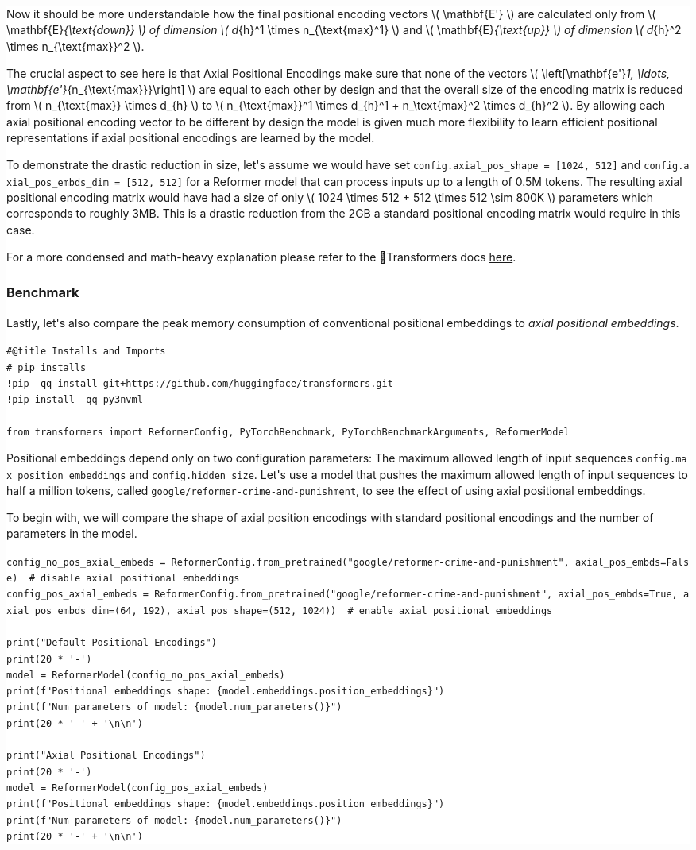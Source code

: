 Now it should be more understandable how the final positional encoding vectors \\( \mathbf{E'} \\) are calculated only from \\( \mathbf{E}_{\text{down}} \\) of dimension \\( d_{h}^1 \times n_{\text{max}^1} \\) and \\( \mathbf{E}_{\text{up}} \\) of dimension \\( d_{h}^2 \times n_{\text{max}}^2 \\).

The crucial aspect to see here is that Axial Positional Encodings make sure that none of the vectors \\( \left[\mathbf{e'}_1, \ldots, \mathbf{e'}_{n_{\text{max}}}\right] \\) are equal to each other by design and that the overall size of the encoding matrix is reduced from \\( n_{\text{max}} \times d_{h} \\) to \\( n_{\text{max}}^1 \times d_{h}^1 + n_\text{max}^2 \times d_{h}^2 \\).
By allowing each axial positional encoding vector to be different by design the model is given much more flexibility to learn efficient positional representations if axial positional encodings are learned by the model.

To demonstrate the drastic reduction in size, 
let's assume we would have set `config.axial_pos_shape = [1024, 512]` and `config.axial_pos_embds_dim = [512, 512]` for a Reformer model that can process inputs up to a length of 0.5M tokens. The resulting axial positional encoding matrix would have had a size of only \\( 1024 \times 512 + 512 \times 512 \sim 800K \\) parameters which corresponds to roughly 3MB. This is a drastic reduction from the 2GB a standard positional encoding matrix would require in this case.

For a more condensed and math-heavy explanation please refer to the 🤗Transformers docs [here](https://huggingface.co/transformers/model_doc/reformer.html#axial-positional-encodings).

### Benchmark

Lastly, let's also compare the peak memory consumption of conventional positional embeddings to *axial positional embeddings*.


```
#@title Installs and Imports
# pip installs
!pip -qq install git+https://github.com/huggingface/transformers.git
!pip install -qq py3nvml

from transformers import ReformerConfig, PyTorchBenchmark, PyTorchBenchmarkArguments, ReformerModel
```

Positional embeddings depend only on two configuration parameters: The maximum allowed length of input sequences `config.max_position_embeddings` and `config.hidden_size`. Let's use a model that pushes the maximum allowed length of input sequences to half a million tokens, called `google/reformer-crime-and-punishment`, to see the effect of using axial positional embeddings.

To begin with, we will compare the shape of axial position encodings with standard positional encodings and the number of parameters in the model.


```
config_no_pos_axial_embeds = ReformerConfig.from_pretrained("google/reformer-crime-and-punishment", axial_pos_embds=False)  # disable axial positional embeddings
config_pos_axial_embeds = ReformerConfig.from_pretrained("google/reformer-crime-and-punishment", axial_pos_embds=True, axial_pos_embds_dim=(64, 192), axial_pos_shape=(512, 1024))  # enable axial positional embeddings

print("Default Positional Encodings")
print(20 * '-')
model = ReformerModel(config_no_pos_axial_embeds)
print(f"Positional embeddings shape: {model.embeddings.position_embeddings}")
print(f"Num parameters of model: {model.num_parameters()}")
print(20 * '-' + '\n\n')

print("Axial Positional Encodings")
print(20 * '-')
model = ReformerModel(config_pos_axial_embeds)
print(f"Positional embeddings shape: {model.embeddings.position_embeddings}")
print(f"Num parameters of model: {model.num_parameters()}")
print(20 * '-' + '\n\n')
```
